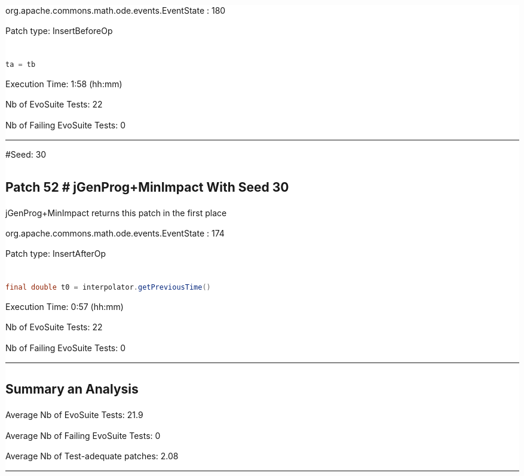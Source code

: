 org.apache.commons.math.ode.events.EventState : 180

Patch type: InsertBeforeOp

```Java

ta = tb

```


Execution Time: 1:58 (hh:mm) 

Nb of EvoSuite Tests: 22

Nb of Failing EvoSuite Tests: 0


--- 
#Seed: 30

## Patch 52 #  jGenProg+MinImpact With Seed 30

jGenProg+MinImpact returns this patch in the first place

org.apache.commons.math.ode.events.EventState : 174

Patch type: InsertAfterOp

```Java

final double t0 = interpolator.getPreviousTime()

```


Execution Time: 0:57 (hh:mm) 

Nb of EvoSuite Tests: 22

Nb of Failing EvoSuite Tests: 0


---
## Summary an Analysis

Average Nb of EvoSuite Tests: 21.9

Average Nb of Failing EvoSuite Tests: 0

Average Nb of Test-adequate patches: 2.08

---